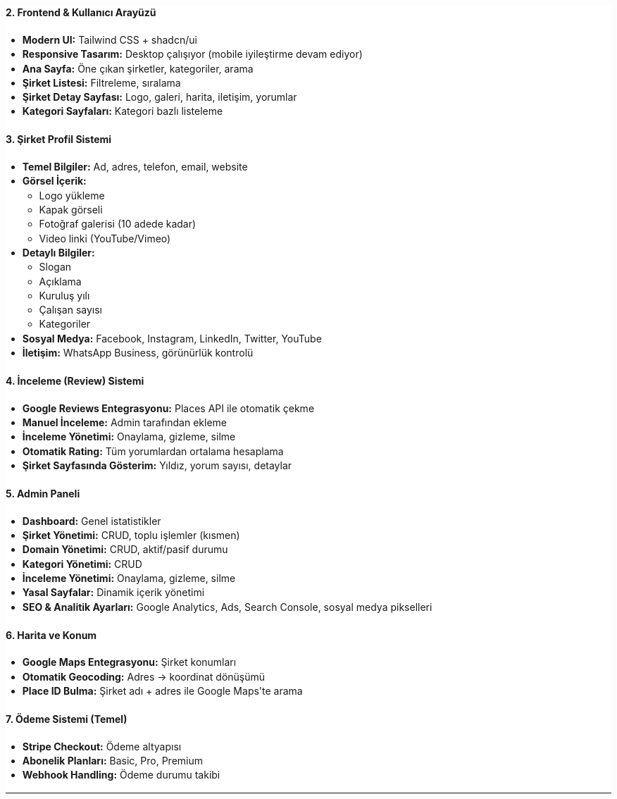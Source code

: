 #### 2. Frontend & Kullanıcı Arayüzü
- **Modern UI:** Tailwind CSS + shadcn/ui
- **Responsive Tasarım:** Desktop çalışıyor (mobile iyileştirme devam ediyor)
- **Ana Sayfa:** Öne çıkan şirketler, kategoriler, arama
- **Şirket Listesi:** Filtreleme, sıralama
- **Şirket Detay Sayfası:** Logo, galeri, harita, iletişim, yorumlar
- **Kategori Sayfaları:** Kategori bazlı listeleme

#### 3. Şirket Profil Sistemi
- **Temel Bilgiler:** Ad, adres, telefon, email, website
- **Görsel İçerik:**
  - Logo yükleme
  - Kapak görseli
  - Fotoğraf galerisi (10 adede kadar)
  - Video linki (YouTube/Vimeo)
- **Detaylı Bilgiler:**
  - Slogan
  - Açıklama
  - Kuruluş yılı
  - Çalışan sayısı
  - Kategoriler
- **Sosyal Medya:** Facebook, Instagram, LinkedIn, Twitter, YouTube
- **İletişim:** WhatsApp Business, görünürlük kontrolü

#### 4. İnceleme (Review) Sistemi
- **Google Reviews Entegrasyonu:** Places API ile otomatik çekme
- **Manuel İnceleme:** Admin tarafından ekleme
- **İnceleme Yönetimi:** Onaylama, gizleme, silme
- **Otomatik Rating:** Tüm yorumlardan ortalama hesaplama
- **Şirket Sayfasında Gösterim:** Yıldız, yorum sayısı, detaylar

#### 5. Admin Paneli
- **Dashboard:** Genel istatistikler
- **Şirket Yönetimi:** CRUD, toplu işlemler (kısmen)
- **Domain Yönetimi:** CRUD, aktif/pasif durumu
- **Kategori Yönetimi:** CRUD
- **İnceleme Yönetimi:** Onaylama, gizleme, silme
- **Yasal Sayfalar:** Dinamik içerik yönetimi
- **SEO & Analitik Ayarları:** Google Analytics, Ads, Search Console, sosyal medya pikselleri

#### 6. Harita ve Konum
- **Google Maps Entegrasyonu:** Şirket konumları
- **Otomatik Geocoding:** Adres → koordinat dönüşümü
- **Place ID Bulma:** Şirket adı + adres ile Google Maps'te arama

#### 7. Ödeme Sistemi (Temel)
- **Stripe Checkout:** Ödeme altyapısı
- **Abonelik Planları:** Basic, Pro, Premium
- **Webhook Handling:** Ödeme durumu takibi

---
